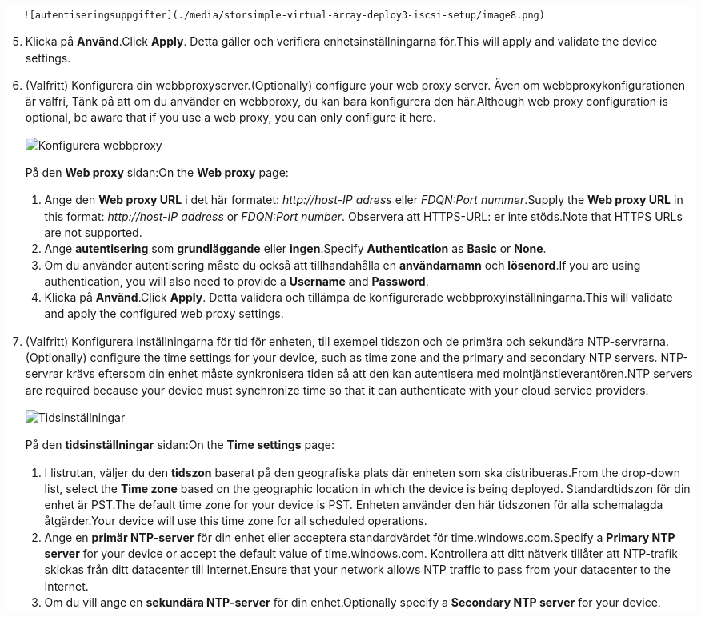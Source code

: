        ![autentiseringsuppgifter](./media/storsimple-virtual-array-deploy3-iscsi-setup/image8.png)
   5. <span data-ttu-id="a0df9-174">Klicka på **Använd**.</span><span class="sxs-lookup"><span data-stu-id="a0df9-174">Click **Apply**.</span></span> <span data-ttu-id="a0df9-175">Detta gäller och verifiera enhetsinställningarna för.</span><span class="sxs-lookup"><span data-stu-id="a0df9-175">This will apply and validate the device settings.</span></span>
7. <span data-ttu-id="a0df9-176">(Valfritt) Konfigurera din webbproxyserver.</span><span class="sxs-lookup"><span data-stu-id="a0df9-176">(Optionally) configure your web proxy server.</span></span> <span data-ttu-id="a0df9-177">Även om webbproxykonfigurationen är valfri, Tänk på att om du använder en webbproxy, du kan bara konfigurera den här.</span><span class="sxs-lookup"><span data-stu-id="a0df9-177">Although web proxy configuration is optional, be aware that if you use a web proxy, you can only configure it here.</span></span>
   
    ![Konfigurera webbproxy](./media/storsimple-virtual-array-deploy3-iscsi-setup/image9.png)
   
    <span data-ttu-id="a0df9-179">På den **Web proxy** sidan:</span><span class="sxs-lookup"><span data-stu-id="a0df9-179">On the **Web proxy** page:</span></span>
   
   1. <span data-ttu-id="a0df9-180">Ange den **Web proxy URL** i det här formatet: *http://host-IP adress* eller *FDQN:Port nummer*.</span><span class="sxs-lookup"><span data-stu-id="a0df9-180">Supply the **Web proxy URL** in this format: *http://host-IP address* or *FDQN:Port number*.</span></span> <span data-ttu-id="a0df9-181">Observera att HTTPS-URL: er inte stöds.</span><span class="sxs-lookup"><span data-stu-id="a0df9-181">Note that HTTPS URLs are not supported.</span></span>
   2. <span data-ttu-id="a0df9-182">Ange **autentisering** som **grundläggande** eller **ingen**.</span><span class="sxs-lookup"><span data-stu-id="a0df9-182">Specify **Authentication** as **Basic** or **None**.</span></span>
   3. <span data-ttu-id="a0df9-183">Om du använder autentisering måste du också att tillhandahålla en **användarnamn** och **lösenord**.</span><span class="sxs-lookup"><span data-stu-id="a0df9-183">If you are using authentication, you will also need to provide a **Username** and **Password**.</span></span>
   4. <span data-ttu-id="a0df9-184">Klicka på **Använd**.</span><span class="sxs-lookup"><span data-stu-id="a0df9-184">Click **Apply**.</span></span> <span data-ttu-id="a0df9-185">Detta validera och tillämpa de konfigurerade webbproxyinställningarna.</span><span class="sxs-lookup"><span data-stu-id="a0df9-185">This will validate and apply the configured web proxy settings.</span></span>
8. <span data-ttu-id="a0df9-186">(Valfritt) Konfigurera inställningarna för tid för enheten, till exempel tidszon och de primära och sekundära NTP-servrarna.</span><span class="sxs-lookup"><span data-stu-id="a0df9-186">(Optionally) configure the time settings for your device, such as time zone and the primary and secondary NTP servers.</span></span> <span data-ttu-id="a0df9-187">NTP-servrar krävs eftersom din enhet måste synkronisera tiden så att den kan autentisera med molntjänstleverantören.</span><span class="sxs-lookup"><span data-stu-id="a0df9-187">NTP servers are required because your device must synchronize time so that it can authenticate with your cloud service providers.</span></span>
   
    ![Tidsinställningar](./media/storsimple-virtual-array-deploy3-iscsi-setup/image10.png)
   
    <span data-ttu-id="a0df9-189">På den **tidsinställningar** sidan:</span><span class="sxs-lookup"><span data-stu-id="a0df9-189">On the **Time settings** page:</span></span>
   
   1. <span data-ttu-id="a0df9-190">I listrutan, väljer du den **tidszon** baserat på den geografiska plats där enheten som ska distribueras.</span><span class="sxs-lookup"><span data-stu-id="a0df9-190">From the drop-down list, select the **Time zone** based on the geographic location in which the device is being deployed.</span></span> <span data-ttu-id="a0df9-191">Standardtidszon för din enhet är PST.</span><span class="sxs-lookup"><span data-stu-id="a0df9-191">The default time zone for your device is PST.</span></span> <span data-ttu-id="a0df9-192">Enheten använder den här tidszonen för alla schemalagda åtgärder.</span><span class="sxs-lookup"><span data-stu-id="a0df9-192">Your device will use this time zone for all scheduled operations.</span></span>
   2. <span data-ttu-id="a0df9-193">Ange en **primär NTP-server** för din enhet eller acceptera standardvärdet för time.windows.com.</span><span class="sxs-lookup"><span data-stu-id="a0df9-193">Specify a **Primary NTP server** for your device or accept the default value of time.windows.com.</span></span> <span data-ttu-id="a0df9-194">Kontrollera att ditt nätverk tillåter att NTP-trafik skickas från ditt datacenter till Internet.</span><span class="sxs-lookup"><span data-stu-id="a0df9-194">Ensure that your network allows NTP traffic to pass from your datacenter to the Internet.</span></span>
   3. <span data-ttu-id="a0df9-195">Om du vill ange en **sekundära NTP-server** för din enhet.</span><span class="sxs-lookup"><span data-stu-id="a0df9-195">Optionally specify a **Secondary NTP server** for your device.</span></span>